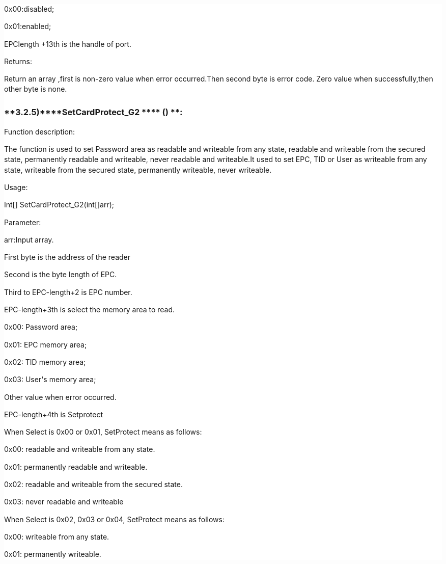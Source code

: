 0x00:disabled;

0x01:enabled;

EPClength +13th is the handle of port.

Returns:

Return an array ,first is non-zero value when error occurred.Then second byte is error code. Zero value when successfully,then other byte is none.

### **3.2.5)****SetCardProtect\_G2 **** () ****:**

Function description:

The function is used to set Password area as readable and writeable from any state, readable and writeable from the secured state, permanently readable and writeable, never readable and writeable.It used to set EPC, TID or User as writeable from any state, writeable from the secured state, permanently writeable, never writeable.

Usage:

Int[] SetCardProtect\_G2(int[]arr);

Parameter:

arr:Input array.

First byte is the address of the reader

Second is the byte length of EPC.

Third to EPC-length+2 is EPC number.

EPC-length+3th is select the memory area to read.

0x00: Password area;

0x01: EPC memory area;

0x02: TID memory area;

0x03: User&#39;s memory area;

Other value when error occurred.

EPC-length+4th is Setprotect

When Select is 0x00 or 0x01, SetProtect means as follows:

0x00: readable and writeable from any state.

0x01: permanently readable and writeable.

0x02: readable and writeable from the secured state.

0x03: never readable and writeable

When Select is 0x02, 0x03 or 0x04, SetProtect means as follows:

0x00: writeable from any state.

0x01: permanently writeable.
